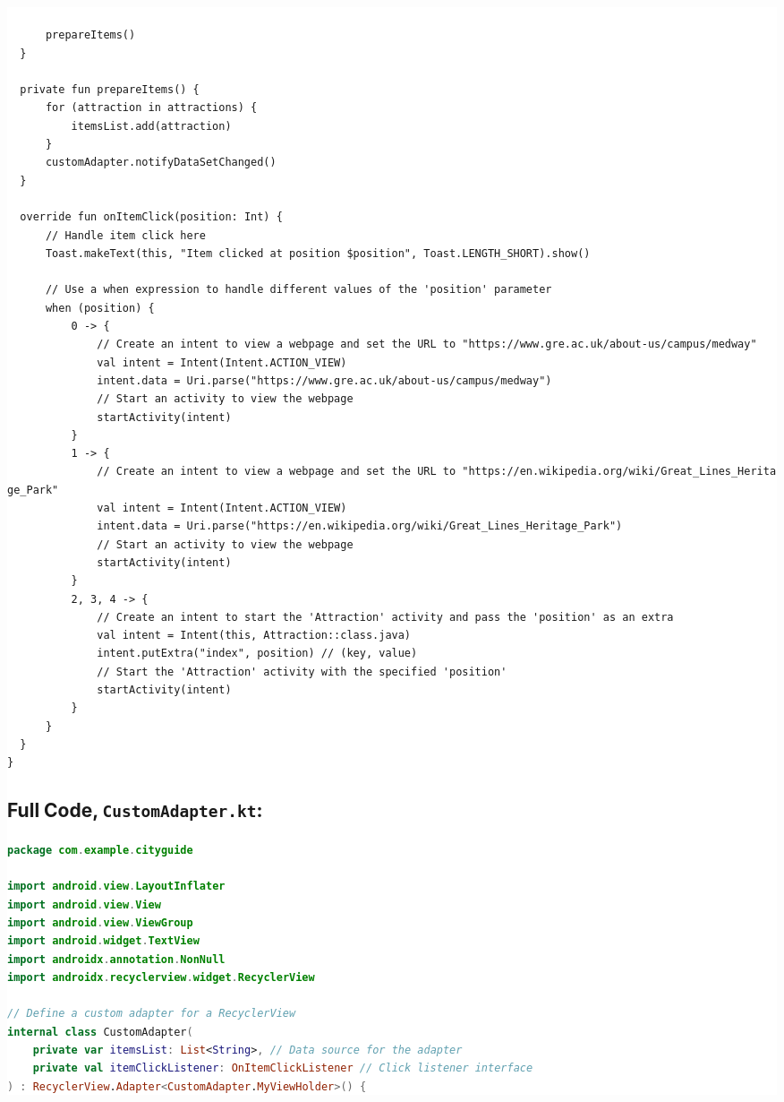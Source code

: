   ```

        prepareItems()
    }

    private fun prepareItems() {
        for (attraction in attractions) {
            itemsList.add(attraction)
        }
        customAdapter.notifyDataSetChanged()
    }

    override fun onItemClick(position: Int) {
        // Handle item click here
        Toast.makeText(this, "Item clicked at position $position", Toast.LENGTH_SHORT).show()

        // Use a when expression to handle different values of the 'position' parameter
        when (position) {
            0 -> {
                // Create an intent to view a webpage and set the URL to "https://www.gre.ac.uk/about-us/campus/medway"
                val intent = Intent(Intent.ACTION_VIEW)
                intent.data = Uri.parse("https://www.gre.ac.uk/about-us/campus/medway")
                // Start an activity to view the webpage
                startActivity(intent)
            }
            1 -> {
                // Create an intent to view a webpage and set the URL to "https://en.wikipedia.org/wiki/Great_Lines_Heritage_Park"
                val intent = Intent(Intent.ACTION_VIEW)
                intent.data = Uri.parse("https://en.wikipedia.org/wiki/Great_Lines_Heritage_Park")
                // Start an activity to view the webpage
                startActivity(intent)
            }
            2, 3, 4 -> {
                // Create an intent to start the 'Attraction' activity and pass the 'position' as an extra
                val intent = Intent(this, Attraction::class.java)
                intent.putExtra("index", position) // (key, value)
                // Start the 'Attraction' activity with the specified 'position'
                startActivity(intent)
            }
        }
    }
}
```

## Full Code, `CustomAdapter.kt`:
```kt
package com.example.cityguide

import android.view.LayoutInflater
import android.view.View
import android.view.ViewGroup
import android.widget.TextView
import androidx.annotation.NonNull
import androidx.recyclerview.widget.RecyclerView

// Define a custom adapter for a RecyclerView
internal class CustomAdapter(
    private var itemsList: List<String>, // Data source for the adapter
    private val itemClickListener: OnItemClickListener // Click listener interface
) : RecyclerView.Adapter<CustomAdapter.MyViewHolder>() {
```